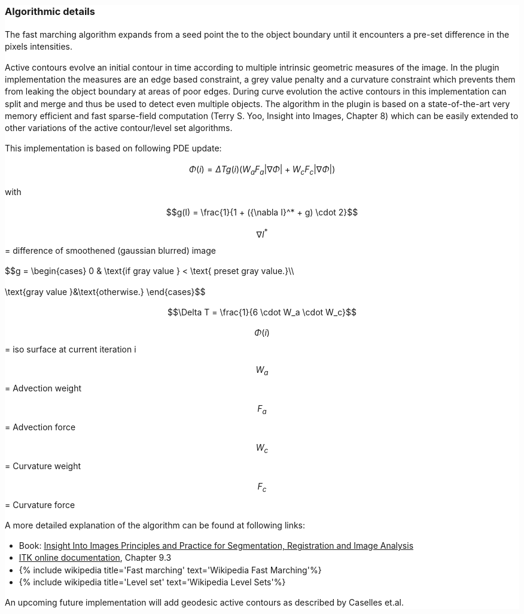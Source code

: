 ### Algorithmic details

The fast marching algorithm expands from a seed point the to the object boundary until it encounters a pre-set difference in the pixels intensities.

Active contours evolve an initial contour in time according to multiple intrinsic geometric measures of the image. In the plugin implementation the measures are an edge based constraint, a grey value penalty and a curvature constraint which prevents them from leaking the object boundary at areas of poor edges. During curve evolution the active contours in this implementation can split and merge and thus be used to detect even multiple objects. The algorithm in the plugin is based on a state-of-the-art very memory efficient and fast sparse-field computation (Terry S. Yoo, Insight into Images, Chapter 8) which can be easily extended to other variations of the active contour/level set algorithms.

This implementation is based on following PDE update:

$$\Phi(i) = \Delta T g(i) ( W_a F_a |\nabla\Phi| + W_c F_c |\nabla\Phi| )$$

with

  
$$g(I) = \frac{1}{1 + ({\nabla I}^* + g) \cdot 2}$$



  
  
$$\nabla I^*$$ = difference of smoothened (gaussian blurred) image



  
  
$$g = \\begin{cases} 0 & \\text{if gray value } &lt; \\text{ preset gray value.}\\\\

\\text{gray value }&\\text{otherwise.} \\end{cases}$$

  
$$\Delta T = \frac{1}{6 \cdot W_a \cdot W_c}$$



  
$$\Phi(i)$$ = iso surface at current iteration i



  
$$W_a$$ = Advection weight

$$F_a$$ = Advection force

$$W_c$$ = Curvature weight

$$F_c$$ = Curvature force

A more detailed explanation of the algorithm can be found at following links:

-   Book: [Insight Into Images Principles and Practice for Segmentation, Registration and Image Analysis](http://www.akpeters.com/product.asp?ProdCode=2175)
-   [ITK online documentation](http://www.itk.org/ItkSoftwareGuide.pdf), Chapter 9.3
-   {% include wikipedia title='Fast marching' text='Wikipedia Fast Marching'%}
-   {% include wikipedia title='Level set' text='Wikipedia Level Sets'%}

An upcoming future implementation will add geodesic active contours as described by Caselles et.al.
